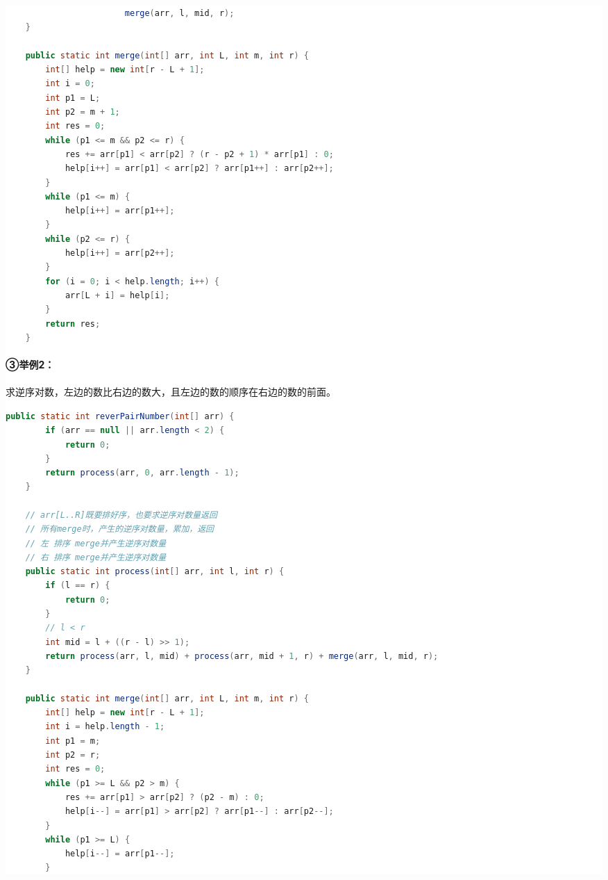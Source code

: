 ``` java
                        merge(arr, l, mid, r);
    }

    public static int merge(int[] arr, int L, int m, int r) {
        int[] help = new int[r - L + 1];
        int i = 0;
        int p1 = L;
        int p2 = m + 1;
        int res = 0;
        while (p1 <= m && p2 <= r) {
            res += arr[p1] < arr[p2] ? (r - p2 + 1) * arr[p1] : 0;
            help[i++] = arr[p1] < arr[p2] ? arr[p1++] : arr[p2++];
        }
        while (p1 <= m) {
            help[i++] = arr[p1++];
        }
        while (p2 <= r) {
            help[i++] = arr[p2++];
        }
        for (i = 0; i < help.length; i++) {
            arr[L + i] = help[i];
        }
        return res;
    }
```

#### ③举例2：

求逆序对数，左边的数比右边的数大，且左边的数的顺序在右边的数的前面。

``` java
public static int reverPairNumber(int[] arr) {
        if (arr == null || arr.length < 2) {
            return 0;
        }
        return process(arr, 0, arr.length - 1);
    }

    // arr[L..R]既要排好序，也要求逆序对数量返回
    // 所有merge时，产生的逆序对数量，累加，返回
    // 左 排序 merge并产生逆序对数量
    // 右 排序 merge并产生逆序对数量
    public static int process(int[] arr, int l, int r) {
        if (l == r) {
            return 0;
        }
        // l < r
        int mid = l + ((r - l) >> 1);
        return process(arr, l, mid) + process(arr, mid + 1, r) + merge(arr, l, mid, r);
    }

    public static int merge(int[] arr, int L, int m, int r) {
        int[] help = new int[r - L + 1];
        int i = help.length - 1;
        int p1 = m;
        int p2 = r;
        int res = 0;
        while (p1 >= L && p2 > m) {
            res += arr[p1] > arr[p2] ? (p2 - m) : 0;
            help[i--] = arr[p1] > arr[p2] ? arr[p1--] : arr[p2--];
        }
        while (p1 >= L) {
            help[i--] = arr[p1--];
        }
```